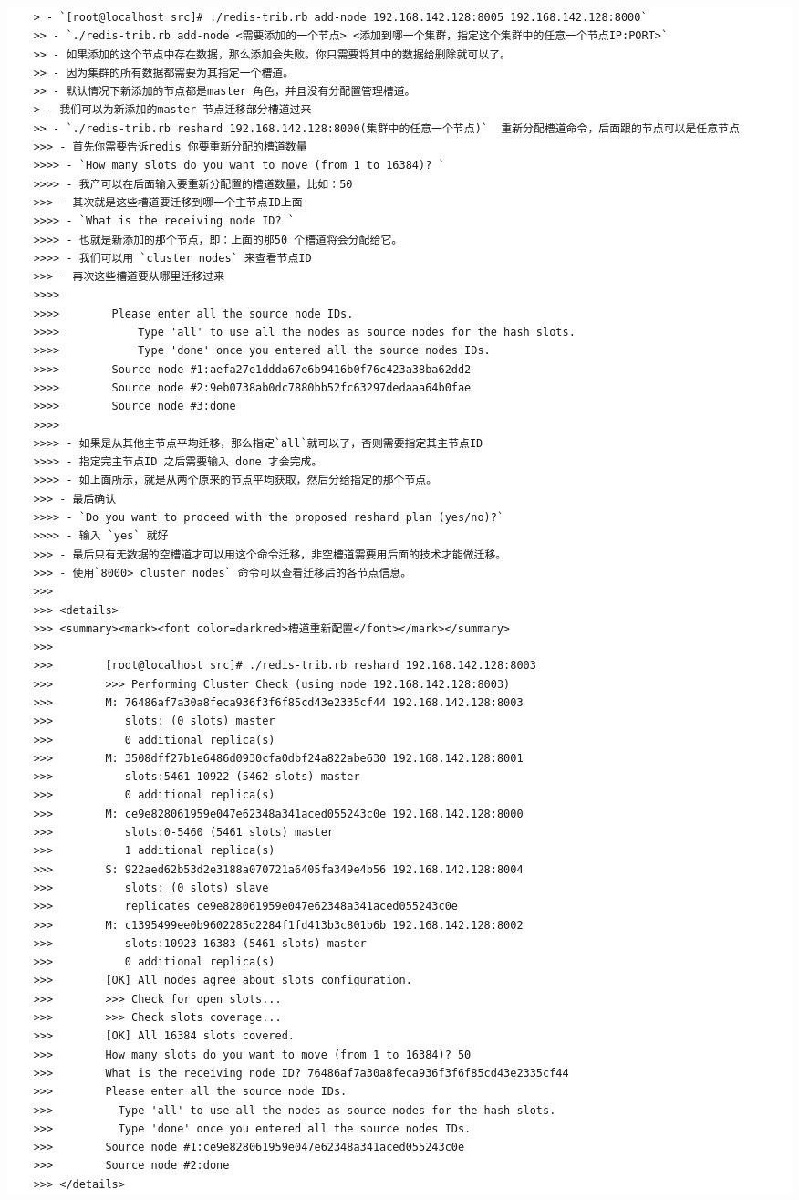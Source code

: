        > - `[root@localhost src]# ./redis-trib.rb add-node 192.168.142.128:8005 192.168.142.128:8000`
        >> - `./redis-trib.rb add-node <需要添加的一个节点> <添加到哪一个集群，指定这个集群中的任意一个节点IP:PORT>`
        >> - 如果添加的这个节点中存在数据，那么添加会失败。你只需要将其中的数据给删除就可以了。
        >> - 因为集群的所有数据都需要为其指定一个槽道。
        >> - 默认情况下新添加的节点都是master 角色，并且没有分配置管理槽道。
        > - 我们可以为新添加的master 节点迁移部分槽道过来
        >> - `./redis-trib.rb reshard 192.168.142.128:8000(集群中的任意一个节点)`  重新分配槽道命令，后面跟的节点可以是任意节点
        >>> - 首先你需要告诉redis 你要重新分配的槽道数量
		>>>> - `How many slots do you want to move (from 1 to 16384)? `
		>>>> - 我产可以在后面输入要重新分配置的槽道数量，比如：50
        >>> - 其次就是这些槽道要迁移到哪一个主节点ID上面
		>>>> - `What is the receiving node ID? `
		>>>> - 也就是新添加的那个节点，即：上面的那50 个槽道将会分配给它。
		>>>> - 我们可以用 `cluster nodes` 来查看节点ID
        >>> - 再次这些槽道要从哪里迁移过来
		>>>>
		>>>>		Please enter all the source node IDs.
		>>>>		    Type 'all' to use all the nodes as source nodes for the hash slots.
		>>>>		    Type 'done' once you entered all the source nodes IDs.
		>>>>		Source node #1:aefa27e1ddda67e6b9416b0f76c423a38ba62dd2
		>>>>		Source node #2:9eb0738ab0dc7880bb52fc63297dedaaa64b0fae
		>>>>		Source node #3:done
		>>>>
        >>>> - 如果是从其他主节点平均迁移，那么指定`all`就可以了，否则需要指定其主节点ID
        >>>> - 指定完主节点ID 之后需要输入 done 才会完成。
		>>>> - 如上面所示，就是从两个原来的节点平均获取，然后分给指定的那个节点。
		>>> - 最后确认
		>>>> - `Do you want to proceed with the proposed reshard plan (yes/no)?`
		>>>> - 输入 `yes` 就好
        >>> - 最后只有无数据的空槽道才可以用这个命令迁移，非空槽道需要用后面的技术才能做迁移。
        >>> - 使用`8000> cluster nodes` 命令可以查看迁移后的各节点信息。
		>>> 
        >>> <details>
        >>> <summary><mark><font color=darkred>槽道重新配置</font></mark></summary>
        >>> 
        >>>        [root@localhost src]# ./redis-trib.rb reshard 192.168.142.128:8003
        >>>        >>> Performing Cluster Check (using node 192.168.142.128:8003)
        >>>        M: 76486af7a30a8feca936f3f6f85cd43e2335cf44 192.168.142.128:8003
        >>>           slots: (0 slots) master
        >>>           0 additional replica(s)
        >>>        M: 3508dff27b1e6486d0930cfa0dbf24a822abe630 192.168.142.128:8001
        >>>           slots:5461-10922 (5462 slots) master
        >>>           0 additional replica(s)
        >>>        M: ce9e828061959e047e62348a341aced055243c0e 192.168.142.128:8000
        >>>           slots:0-5460 (5461 slots) master
        >>>           1 additional replica(s)
        >>>        S: 922aed62b53d2e3188a070721a6405fa349e4b56 192.168.142.128:8004
        >>>           slots: (0 slots) slave
        >>>           replicates ce9e828061959e047e62348a341aced055243c0e
        >>>        M: c1395499ee0b9602285d2284f1fd413b3c801b6b 192.168.142.128:8002
        >>>           slots:10923-16383 (5461 slots) master
        >>>           0 additional replica(s)
        >>>        [OK] All nodes agree about slots configuration.
        >>>        >>> Check for open slots...
        >>>        >>> Check slots coverage...
        >>>        [OK] All 16384 slots covered.
        >>>        How many slots do you want to move (from 1 to 16384)? 50
        >>>        What is the receiving node ID? 76486af7a30a8feca936f3f6f85cd43e2335cf44
        >>>        Please enter all the source node IDs.
        >>>          Type 'all' to use all the nodes as source nodes for the hash slots.
        >>>          Type 'done' once you entered all the source nodes IDs.
        >>>        Source node #1:ce9e828061959e047e62348a341aced055243c0e
        >>>        Source node #2:done
        >>> </details>